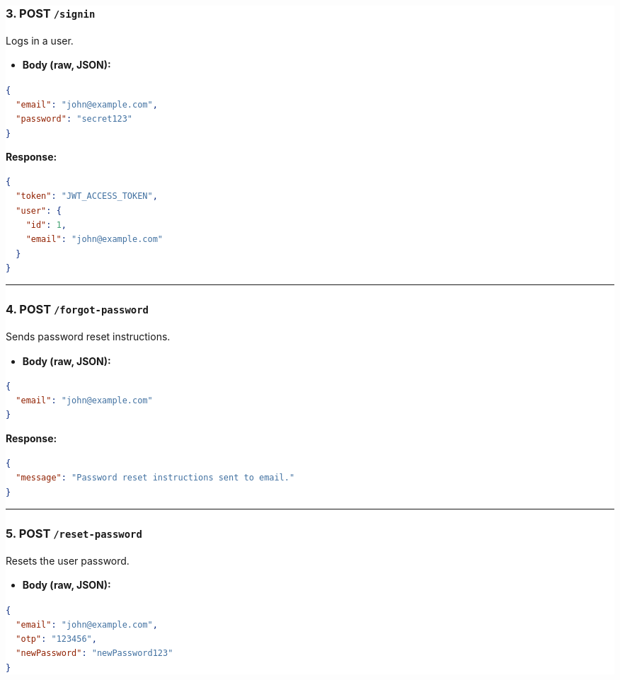 ### 3. **POST** `/signin`
Logs in a user.

- **Body (raw, JSON):**
```json
{
  "email": "john@example.com",
  "password": "secret123"
}
```

**Response:**
```json
{
  "token": "JWT_ACCESS_TOKEN",
  "user": {
    "id": 1,
    "email": "john@example.com"
  }
}
```

---

### 4. **POST** `/forgot-password`
Sends password reset instructions.

- **Body (raw, JSON):**
```json
{
  "email": "john@example.com"
}
```

**Response:**
```json
{
  "message": "Password reset instructions sent to email."
}
```

---

### 5. **POST** `/reset-password`
Resets the user password.

- **Body (raw, JSON):**
```json
{
  "email": "john@example.com",
  "otp": "123456",
  "newPassword": "newPassword123"
}
```
